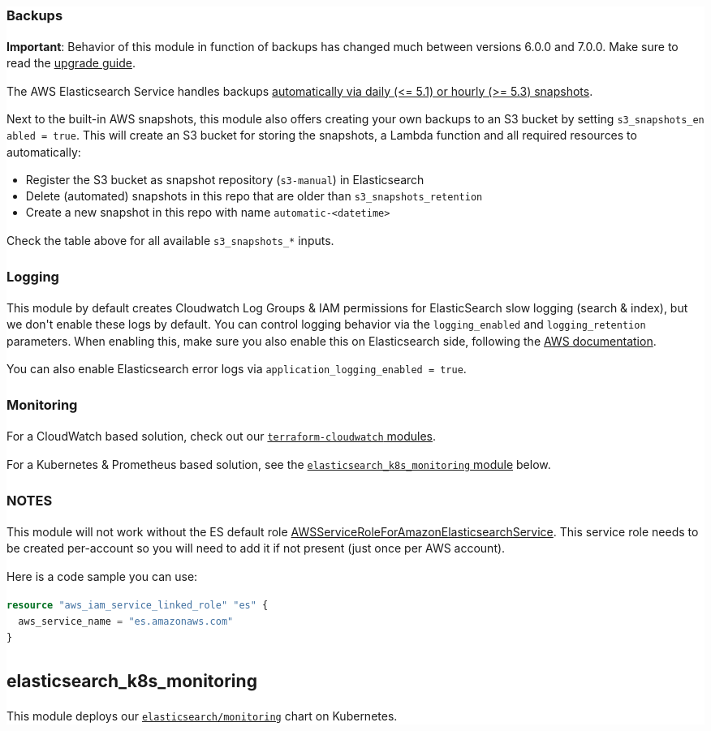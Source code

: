 ### Backups

**Important**: Behavior of this module in function of backups has changed much between versions 6.0.0 and 7.0.0. Make sure to read the [upgrade guide](#version-600-to-700).

The AWS Elasticsearch Service handles backups [automatically via daily (<= 5.1) or hourly (>= 5.3) snapshots](https://docs.aws.amazon.com/elasticsearch-service/latest/developerguide/es-managedomains-snapshots.html).

Next to the built-in AWS snapshots, this module also offers creating your own backups to an S3 bucket by setting `s3_snapshots_enabled = true`. This will create an S3 bucket for storing the snapshots, a Lambda function and all required resources to automatically:

- Register the S3 bucket as snapshot repository (`s3-manual`) in Elasticsearch
- Delete (automated) snapshots in this repo that are older than `s3_snapshots_retention`
- Create a new snapshot in this repo with name `automatic-<datetime>`

Check the table above for all available `s3_snapshots_*` inputs.

### Logging

This module by default creates Cloudwatch Log Groups & IAM permissions for ElasticSearch slow logging (search & index), but we don't enable these logs by default. You can control logging behavior via the `logging_enabled` and `logging_retention` parameters. When enabling this, make sure you also enable this on Elasticsearch side, following the [AWS documentation](https://docs.aws.amazon.com/elasticsearch-service/latest/developerguide/es-createdomain-configure-slow-logs.html).

You can also enable Elasticsearch error logs via `application_logging_enabled = true`.

### Monitoring

For a CloudWatch based solution, check out our [`terraform-cloudwatch` modules](https://github.com/skyscrapers/terraform-cloudwatch).

For a Kubernetes & Prometheus based solution, see the [`elasticsearch_k8s_monitoring` module](#elasticsearch_k8s_monitoring) below.

### NOTES

This module will not work without the ES default role [AWSServiceRoleForAmazonElasticsearchService](https://docs.aws.amazon.com/elasticsearch-service/latest/developerguide/slr-es.html). This service role needs to be created per-account so you will need to add it if not present (just once per AWS account).

Here is a code sample you can use:

```terraform
resource "aws_iam_service_linked_role" "es" {
  aws_service_name = "es.amazonaws.com"
}
```

## elasticsearch_k8s_monitoring

This module deploys our [`elasticsearch/monitoring`](https://github.com/skyscrapers/charts/elasticsearch-monitoring) chart on Kubernetes.
